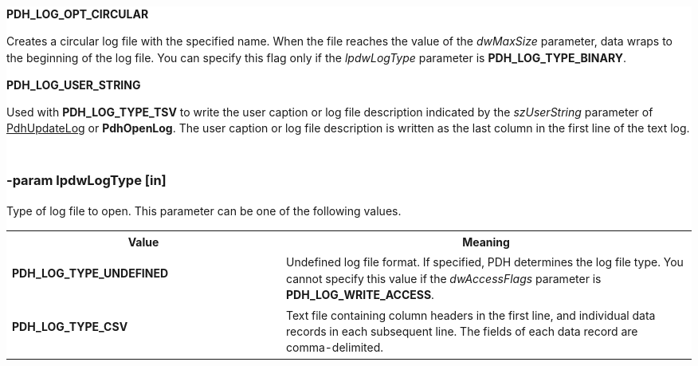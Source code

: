 </td>
</tr>
<tr>
<td width="40%"><a id="PDH_LOG_OPT_CIRCULAR"></a><a id="pdh_log_opt_circular"></a><dl>
<dt><b>PDH_LOG_OPT_CIRCULAR</b></dt>
</dl>
</td>
<td width="60%">
Creates a circular log file with the specified name. When the file reaches the value of the <i>dwMaxSize</i> parameter, data wraps to the beginning of the log file. You can specify this flag only if the <i>lpdwLogType</i> parameter is <b>PDH_LOG_TYPE_BINARY</b>.

</td>
</tr>
<tr>
<td width="40%"><a id="PDH_LOG_USER_STRING"></a><a id="pdh_log_user_string"></a><dl>
<dt><b>PDH_LOG_USER_STRING</b></dt>
</dl>
</td>
<td width="60%">
Used with <b>PDH_LOG_TYPE_TSV</b> to write the user caption or log file description indicated by the <i>szUserString</i> parameter of <a href="https://docs.microsoft.com/windows/desktop/api/pdh/nf-pdh-pdhupdateloga">PdhUpdateLog</a> or <b>PdhOpenLog</b>. The user caption or log file description is written  as the  last column in the first line of the text log.

</td>
</tr>
</table>
 


### -param lpdwLogType [in]

Type of log file to open. This parameter can be one of the following values. 



<table>
<tr>
<th>Value</th>
<th>Meaning</th>
</tr>
<tr>
<td width="40%"><a id="PDH_LOG_TYPE_UNDEFINED"></a><a id="pdh_log_type_undefined"></a><dl>
<dt><b>PDH_LOG_TYPE_UNDEFINED</b></dt>
</dl>
</td>
<td width="60%">
Undefined log file format. If specified, PDH determines the log file type. You cannot specify this value if the <i>dwAccessFlags</i> parameter is <b>PDH_LOG_WRITE_ACCESS</b>.

</td>
</tr>
<tr>
<td width="40%"><a id="PDH_LOG_TYPE_CSV"></a><a id="pdh_log_type_csv"></a><dl>
<dt><b>PDH_LOG_TYPE_CSV</b></dt>
</dl>
</td>
<td width="60%">
Text file containing column headers in the first line, and individual data records in each subsequent line. The fields of each data  record are comma-delimited.
